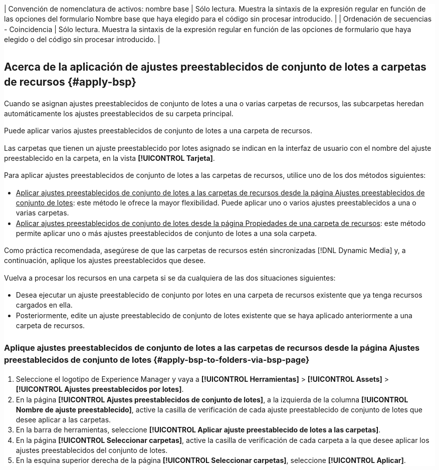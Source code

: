 | Convención de nomenclatura de activos: nombre base | Sólo lectura. Muestra la sintaxis de la expresión regular en función de las opciones del formulario Nombre base que haya elegido para el código sin procesar introducido. |
| Ordenación de secuencias - Coincidencia | Sólo lectura. Muestra la sintaxis de la expresión regular en función de las opciones de formulario que haya elegido o del código sin procesar introducido. |

## Acerca de la aplicación de ajustes preestablecidos de conjunto de lotes a carpetas de recursos {#apply-bsp}

Cuando se asignan ajustes preestablecidos de conjunto de lotes a una o varias carpetas de recursos, las subcarpetas heredan automáticamente los ajustes preestablecidos de su carpeta principal.

Puede aplicar varios ajustes preestablecidos de conjunto de lotes a una carpeta de recursos.

Las carpetas que tienen un ajuste preestablecido por lotes asignado se indican en la interfaz de usuario con el nombre del ajuste preestablecido en la carpeta, en la vista **[!UICONTROL Tarjeta]**.

Para aplicar ajustes preestablecidos de conjunto de lotes a las carpetas de recursos, utilice uno de los dos métodos siguientes:

* [Aplicar ajustes preestablecidos de conjunto de lotes a las carpetas de recursos desde la página Ajustes preestablecidos de conjunto de lotes](#apply-bsp-to-folders-via-bsp-page): este método le ofrece la mayor flexibilidad. Puede aplicar uno o varios ajustes preestablecidos a una o varias carpetas.
* [Aplicar ajustes preestablecidos de conjunto de lotes desde la página Propiedades de una carpeta de recursos](#apply-bsp-to-folders-via-properties): este método permite aplicar uno o más ajustes preestablecidos de conjunto de lotes a una sola carpeta.

Como práctica recomendada, asegúrese de que las carpetas de recursos estén sincronizadas [!DNL Dynamic Media] y, a continuación, aplique los ajustes preestablecidos que desee.

Vuelva a procesar los recursos en una carpeta si se da cualquiera de las dos situaciones siguientes:

* Desea ejecutar un ajuste preestablecido de conjunto por lotes en una carpeta de recursos existente que ya tenga recursos cargados en ella.
* Posteriormente, edite un ajuste preestablecido de conjunto de lotes existente que se haya aplicado anteriormente a una carpeta de recursos.



### Aplique ajustes preestablecidos de conjunto de lotes a las carpetas de recursos desde la página Ajustes preestablecidos de conjunto de lotes {#apply-bsp-to-folders-via-bsp-page}

1. Seleccione el logotipo de Experience Manager y vaya a **[!UICONTROL Herramientas]** > **[!UICONTROL Assets]** > **[!UICONTROL Ajustes preestablecidos por lotes]**.
1. En la página **[!UICONTROL Ajustes preestablecidos de conjunto de lotes]**, a la izquierda de la columna **[!UICONTROL Nombre de ajuste preestablecido]**, active la casilla de verificación de cada ajuste preestablecido de conjunto de lotes que desee aplicar a las carpetas.
1. En la barra de herramientas, seleccione **[!UICONTROL Aplicar ajuste preestablecido de lotes a las carpetas]**.
1. En la página **[!UICONTROL Seleccionar carpetas]**, active la casilla de verificación de cada carpeta a la que desee aplicar los ajustes preestablecidos del conjunto de lotes.
1. En la esquina superior derecha de la página **[!UICONTROL Seleccionar carpetas]**, seleccione **[!UICONTROL Aplicar]**.
